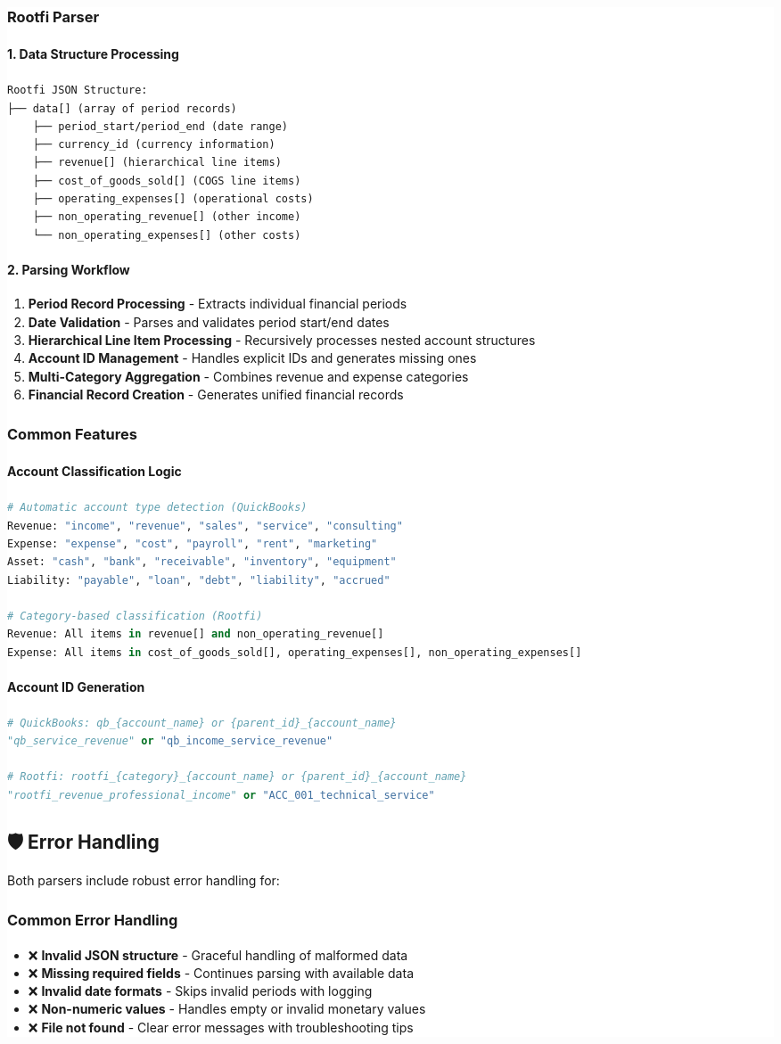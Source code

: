 ### Rootfi Parser

#### 1. **Data Structure Processing**
```
Rootfi JSON Structure:
├── data[] (array of period records)
    ├── period_start/period_end (date range)
    ├── currency_id (currency information)
    ├── revenue[] (hierarchical line items)
    ├── cost_of_goods_sold[] (COGS line items)
    ├── operating_expenses[] (operational costs)
    ├── non_operating_revenue[] (other income)
    └── non_operating_expenses[] (other costs)
```

#### 2. **Parsing Workflow**
1. **Period Record Processing** - Extracts individual financial periods
2. **Date Validation** - Parses and validates period start/end dates
3. **Hierarchical Line Item Processing** - Recursively processes nested account structures
4. **Account ID Management** - Handles explicit IDs and generates missing ones
5. **Multi-Category Aggregation** - Combines revenue and expense categories
6. **Financial Record Creation** - Generates unified financial records

### Common Features

#### **Account Classification Logic**
```python
# Automatic account type detection (QuickBooks)
Revenue: "income", "revenue", "sales", "service", "consulting"
Expense: "expense", "cost", "payroll", "rent", "marketing"
Asset: "cash", "bank", "receivable", "inventory", "equipment"
Liability: "payable", "loan", "debt", "liability", "accrued"

# Category-based classification (Rootfi)
Revenue: All items in revenue[] and non_operating_revenue[]
Expense: All items in cost_of_goods_sold[], operating_expenses[], non_operating_expenses[]
```

#### **Account ID Generation**
```python
# QuickBooks: qb_{account_name} or {parent_id}_{account_name}
"qb_service_revenue" or "qb_income_service_revenue"

# Rootfi: rootfi_{category}_{account_name} or {parent_id}_{account_name}
"rootfi_revenue_professional_income" or "ACC_001_technical_service"
```

## 🛡️ Error Handling

Both parsers include robust error handling for:

### Common Error Handling
- ❌ **Invalid JSON structure** - Graceful handling of malformed data
- ❌ **Missing required fields** - Continues parsing with available data
- ❌ **Invalid date formats** - Skips invalid periods with logging
- ❌ **Non-numeric values** - Handles empty or invalid monetary values
- ❌ **File not found** - Clear error messages with troubleshooting tips
